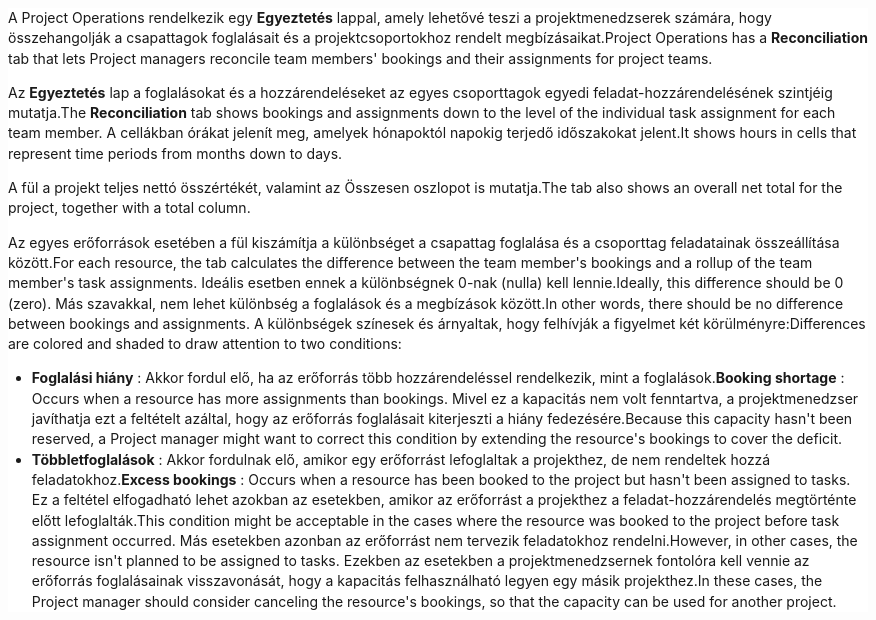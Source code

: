 <span data-ttu-id="99e1b-268">A Project Operations rendelkezik egy **Egyeztetés** lappal, amely lehetővé teszi a projektmenedzserek számára, hogy összehangolják a csapattagok foglalásait és a projektcsoportokhoz rendelt megbízásaikat.</span><span class="sxs-lookup"><span data-stu-id="99e1b-268">Project Operations has a **Reconciliation** tab that lets Project managers reconcile team members' bookings and their assignments for project teams.</span></span>

<span data-ttu-id="99e1b-269">Az **Egyeztetés** lap a foglalásokat és a hozzárendeléseket az egyes csoporttagok egyedi feladat-hozzárendelésének szintjéig mutatja.</span><span class="sxs-lookup"><span data-stu-id="99e1b-269">The **Reconciliation** tab shows bookings and assignments down to the level of the individual task assignment for each team member.</span></span> <span data-ttu-id="99e1b-270">A cellákban órákat jelenít meg, amelyek hónapoktól napokig terjedő időszakokat jelent.</span><span class="sxs-lookup"><span data-stu-id="99e1b-270">It shows hours in cells that represent time periods from months down to days.</span></span>

<span data-ttu-id="99e1b-271">A fül a projekt teljes nettó összértékét, valamint az Összesen oszlopot is mutatja.</span><span class="sxs-lookup"><span data-stu-id="99e1b-271">The tab also shows an overall net total for the project, together with a total column.</span></span>

<span data-ttu-id="99e1b-272">Az egyes erőforrások esetében a fül kiszámítja a különbséget a csapattag foglalása és a csoporttag feladatainak összeállítása között.</span><span class="sxs-lookup"><span data-stu-id="99e1b-272">For each resource, the tab calculates the difference between the team member's bookings and a rollup of the team member's task assignments.</span></span> <span data-ttu-id="99e1b-273">Ideális esetben ennek a különbségnek 0-nak (nulla) kell lennie.</span><span class="sxs-lookup"><span data-stu-id="99e1b-273">Ideally, this difference should be 0 (zero).</span></span> <span data-ttu-id="99e1b-274">Más szavakkal, nem lehet különbség a foglalások és a megbízások között.</span><span class="sxs-lookup"><span data-stu-id="99e1b-274">In other words, there should be no difference between bookings and assignments.</span></span> <span data-ttu-id="99e1b-275">A különbségek színesek és árnyaltak, hogy felhívják a figyelmet két körülményre:</span><span class="sxs-lookup"><span data-stu-id="99e1b-275">Differences are colored and shaded to draw attention to two conditions:</span></span>

- <span data-ttu-id="99e1b-276">**Foglalási hiány** : Akkor fordul elő, ha az erőforrás több hozzárendeléssel rendelkezik, mint a foglalások.</span><span class="sxs-lookup"><span data-stu-id="99e1b-276">**Booking shortage** : Occurs when a resource has more assignments than bookings.</span></span> <span data-ttu-id="99e1b-277">Mivel ez a kapacitás nem volt fenntartva, a projektmenedzser javíthatja ezt a feltételt azáltal, hogy az erőforrás foglalásait kiterjeszti a hiány fedezésére.</span><span class="sxs-lookup"><span data-stu-id="99e1b-277">Because this capacity hasn't been reserved, a Project manager might want to correct this condition by extending the resource's bookings to cover the deficit.</span></span>
- <span data-ttu-id="99e1b-278">**Többletfoglalások** : Akkor fordulnak elő, amikor egy erőforrást lefoglaltak a projekthez, de nem rendeltek hozzá feladatokhoz.</span><span class="sxs-lookup"><span data-stu-id="99e1b-278">**Excess bookings** : Occurs when a resource has been booked to the project but hasn't been assigned to tasks.</span></span> <span data-ttu-id="99e1b-279">Ez a feltétel elfogadható lehet azokban az esetekben, amikor az erőforrást a projekthez a feladat-hozzárendelés megtörténte előtt lefoglalták.</span><span class="sxs-lookup"><span data-stu-id="99e1b-279">This condition might be acceptable in the cases where the resource was booked to the project before task assignment occurred.</span></span> <span data-ttu-id="99e1b-280">Más esetekben azonban az erőforrást nem tervezik feladatokhoz rendelni.</span><span class="sxs-lookup"><span data-stu-id="99e1b-280">However, in other cases, the resource isn't planned to be assigned to tasks.</span></span> <span data-ttu-id="99e1b-281">Ezekben az esetekben a projektmenedzsernek fontolóra kell vennie az erőforrás foglalásainak visszavonását, hogy a kapacitás felhasználható legyen egy másik projekthez.</span><span class="sxs-lookup"><span data-stu-id="99e1b-281">In these cases, the Project manager should consider canceling the resource's bookings, so that the capacity can be used for another project.</span></span>
